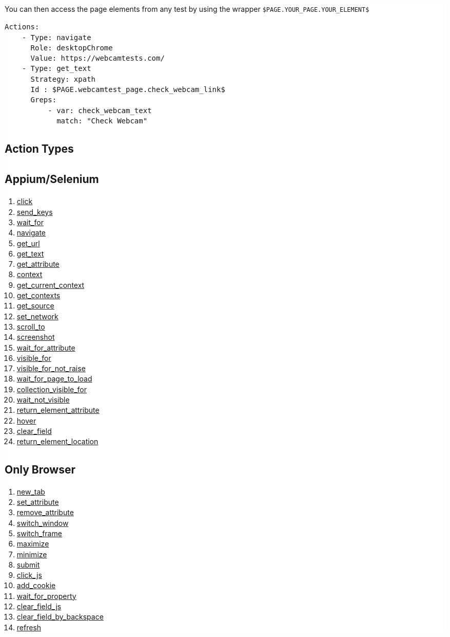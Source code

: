 You can then access the page elements from any test by using the wrapper `$PAGE.YOUR_PAGE.YOUR_ELEMENT$`

<pre>
Actions:
    - Type: navigate
      Role: desktopChrome
      Value: https://webcamtests.com/
    - Type: get_text
      Strategy: xpath
      Id : $PAGE.webcamtest_page.check_webcam_link$
      Greps:
          - var: check_webcam_text
            match: "Check Webcam"
</pre>

## <a id="actions"></a>Action Types

## Appium/Selenium

1. [click](#click)
2. [send_keys](#send_keys)
3. [wait_for](#wait_for)
4. [navigate](#navigate)
5. [get_url](#get_url)
6. [get_text](#get_text)
7. [get_attribute](#get_attribute)
8. [context](#context)
9. [get_current_context](#get_current_context)
10. [get_contexts](#get_contexts)
11. [get_source](#get_source)
12. [set_network](#set_network)
13. [scroll_to](#scroll_to)
14. [screenshot](#screenshot)
15. [wait_for_attribute](#wait_for_attribute)
16. [visible_for](#visible_for)
17. [visible_for_not_raise](#visible_for_not_raise)
18. [wait_for_page_to_load](#wait_for_page_to_load)
19. [collection_visible_for](#collection_visible_for)
20. [wait_not_visible](#wait_not_visible)
21. [return_element_attribute](#return_element_attribute)
22. [hover](#hover)
23. [clear_field](#clear_field)
24. [return_element_location](#return_element_location)

## Only Browser

1. [new_tab](#new_tab)
2. [set_attribute](#set_attribute)
3. [remove_attribute](#remove_attribute)
4. [switch_window](#switch_window)
5. [switch_frame](#switch_frame)
6. [maximize](#maximize)
7. [minimize](#minimize)
8. [submit](#submit)
9. [click_js](#click_js)
10. [add_cookie](#add_cookie)
11. [wait_for_property](#wait_for_property)
12. [clear_field_js](#clear_field_js)
13. [clear_field_by_backspace](#clear_field_by_backspace)
14. [refresh](#refresh)
